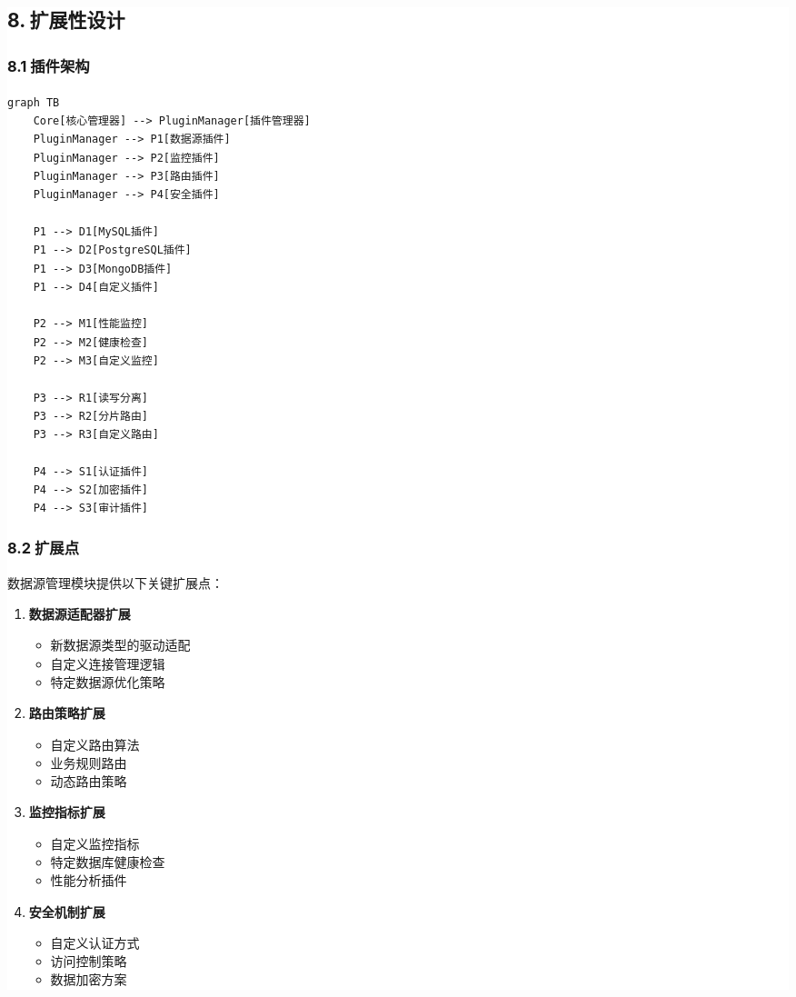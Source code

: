 ## 8. 扩展性设计

### 8.1 插件架构

```mermaid
graph TB
    Core[核心管理器] --> PluginManager[插件管理器]
    PluginManager --> P1[数据源插件]
    PluginManager --> P2[监控插件]
    PluginManager --> P3[路由插件]
    PluginManager --> P4[安全插件]
    
    P1 --> D1[MySQL插件]
    P1 --> D2[PostgreSQL插件]
    P1 --> D3[MongoDB插件]
    P1 --> D4[自定义插件]
    
    P2 --> M1[性能监控]
    P2 --> M2[健康检查]
    P2 --> M3[自定义监控]
    
    P3 --> R1[读写分离]
    P3 --> R2[分片路由]
    P3 --> R3[自定义路由]
    
    P4 --> S1[认证插件]
    P4 --> S2[加密插件]
    P4 --> S3[审计插件]
```

### 8.2 扩展点

数据源管理模块提供以下关键扩展点：

1. **数据源适配器扩展**
   - 新数据源类型的驱动适配
   - 自定义连接管理逻辑
   - 特定数据源优化策略

2. **路由策略扩展**
   - 自定义路由算法
   - 业务规则路由
   - 动态路由策略

3. **监控指标扩展**
   - 自定义监控指标
   - 特定数据库健康检查
   - 性能分析插件

4. **安全机制扩展**
   - 自定义认证方式
   - 访问控制策略
   - 数据加密方案
